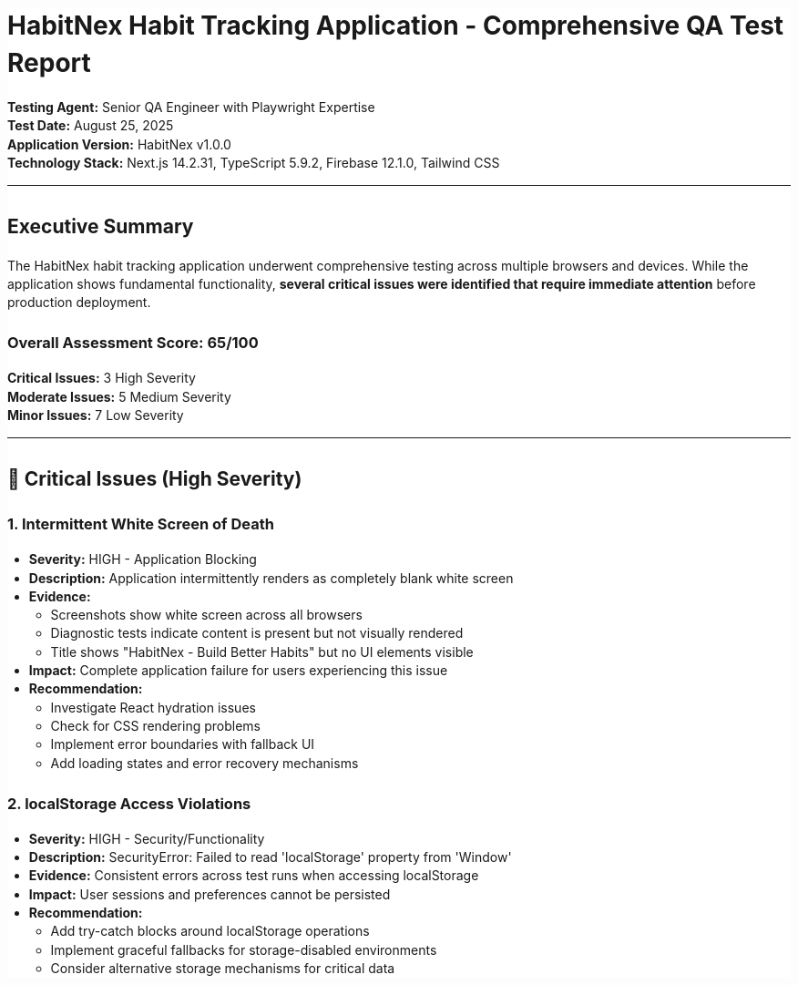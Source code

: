 # HabitNex Habit Tracking Application - Comprehensive QA Test Report

**Testing Agent:** Senior QA Engineer with Playwright Expertise  
**Test Date:** August 25, 2025  
**Application Version:** HabitNex v1.0.0  
**Technology Stack:** Next.js 14.2.31, TypeScript 5.9.2, Firebase 12.1.0, Tailwind CSS  

---

## Executive Summary

The HabitNex habit tracking application underwent comprehensive testing across multiple browsers and devices. While the application shows fundamental functionality, **several critical issues were identified that require immediate attention** before production deployment.

### Overall Assessment Score: 65/100

**Critical Issues:** 3 High Severity  
**Moderate Issues:** 5 Medium Severity  
**Minor Issues:** 7 Low Severity  

---

## 🚨 Critical Issues (High Severity)

### 1. Intermittent White Screen of Death
- **Severity:** HIGH - Application Blocking
- **Description:** Application intermittently renders as completely blank white screen
- **Evidence:** 
  - Screenshots show white screen across all browsers
  - Diagnostic tests indicate content is present but not visually rendered
  - Title shows "HabitNex - Build Better Habits" but no UI elements visible
- **Impact:** Complete application failure for users experiencing this issue
- **Recommendation:** 
  - Investigate React hydration issues
  - Check for CSS rendering problems
  - Implement error boundaries with fallback UI
  - Add loading states and error recovery mechanisms

### 2. localStorage Access Violations
- **Severity:** HIGH - Security/Functionality
- **Description:** SecurityError: Failed to read 'localStorage' property from 'Window'
- **Evidence:** Consistent errors across test runs when accessing localStorage
- **Impact:** User sessions and preferences cannot be persisted
- **Recommendation:**
  - Add try-catch blocks around localStorage operations
  - Implement graceful fallbacks for storage-disabled environments
  - Consider alternative storage mechanisms for critical data
